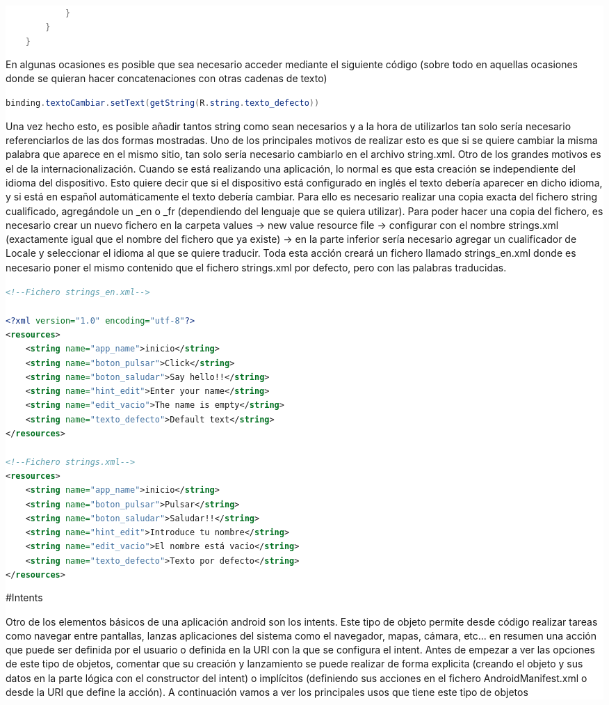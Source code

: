 ```java
            }
        }
    }
```

En algunas ocasiones es posible que sea necesario acceder mediante el siguiente código (sobre todo en aquellas ocasiones donde se quieran hacer concatenaciones con otras cadenas de texto)

```java
binding.textoCambiar.setText(getString(R.string.texto_defecto))
```

Una vez hecho esto, es posible añadir tantos string como sean necesarios y a la hora de utilizarlos tan solo sería necesario referenciarlos de las dos formas mostradas. Uno de los principales motivos de realizar esto es que si se quiere cambiar la misma palabra que aparece en el mismo sitio, tan solo sería necesario cambiarlo en el archivo string.xml. Otro de los grandes motivos es el de la internacionalización. Cuando se está realizando una aplicación, lo normal es que esta creación se independiente del idioma del dispositivo. Esto quiere decir que si el dispositivo está configurado en inglés el texto debería aparecer en dicho idioma, y si está en español automáticamente el texto debería cambiar. Para ello es necesario realizar una copia exacta del fichero string cualificado, agregándole un _en o _fr (dependiendo del lenguaje que se quiera utilizar). Para poder hacer una copia del fichero, es necesario crear un nuevo fichero en la carpeta values -> new value resource file -> configurar con el nombre strings.xml (exactamente igual que el nombre del fichero que ya existe) -> en la parte inferior sería necesario agregar un cualificador de Locale y seleccionar el idioma al que se quiere traducir. Toda esta acción creará un fichero llamado strings_en.xml donde es necesario poner el mismo contenido que el fichero strings.xml por defecto, pero con las palabras traducidas.

```xml
<!--Fichero strings_en.xml-->

<?xml version="1.0" encoding="utf-8"?>
<resources>
    <string name="app_name">inicio</string>
    <string name="boton_pulsar">Click</string>
    <string name="boton_saludar">Say hello!!</string>
    <string name="hint_edit">Enter your name</string>
    <string name="edit_vacio">The name is empty</string>
    <string name="texto_defecto">Default text</string>
</resources>

<!--Fichero strings.xml-->
<resources>
    <string name="app_name">inicio</string>
    <string name="boton_pulsar">Pulsar</string>
    <string name="boton_saludar">Saludar!!</string>
    <string name="hint_edit">Introduce tu nombre</string>
    <string name="edit_vacio">El nombre está vacio</string>
    <string name="texto_defecto">Texto por defecto</string>
</resources>
```

#Intents

Otro de los elementos básicos de una aplicación android son los intents. Este tipo de objeto permite desde código realizar tareas como navegar entre pantallas, lanzas aplicaciones del sistema como el navegador, mapas, cámara, etc... en resumen una acción que puede ser definida por el usuario o definida en la URI con la que se configura el intent. Antes de empezar a ver las opciones de este tipo de objetos, comentar que su creación y lanzamiento se puede realizar de forma explicita (creando el objeto y sus datos en la parte lógica con el constructor del intent) o implícitos (definiendo sus acciones en el fichero AndroidManifest.xml o desde la URI que define la acción). A continuación vamos a ver los principales usos que tiene este tipo de objetos
